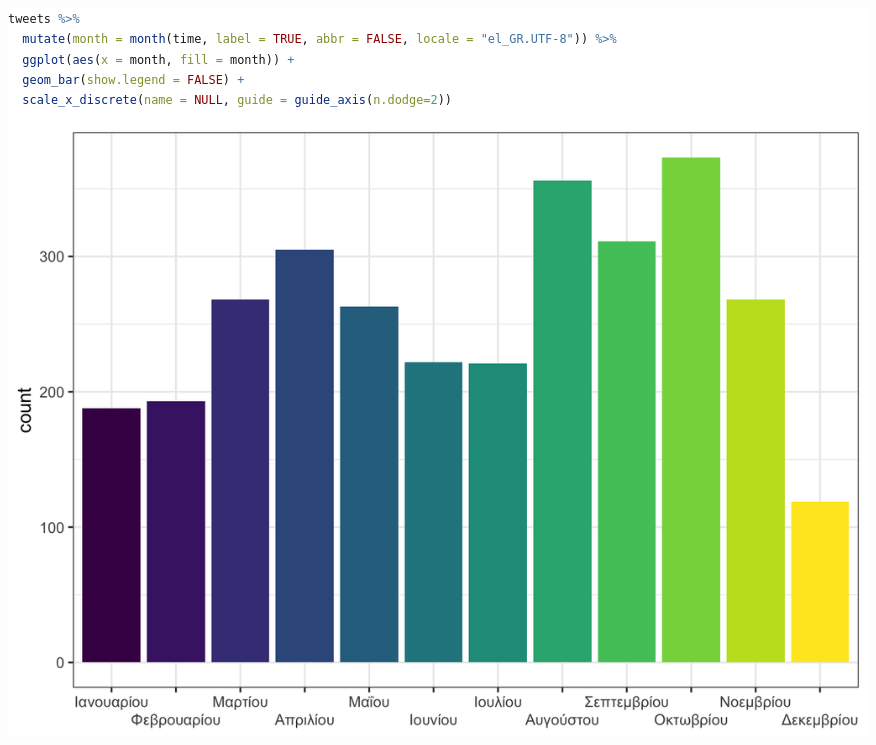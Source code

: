 
```r
tweets %>%
  mutate(month = month(time, label = TRUE, abbr = FALSE, locale = "el_GR.UTF-8")) %>%
  ggplot(aes(x = month, fill = month)) +
  geom_bar(show.legend = FALSE) +
  scale_x_discrete(name = NULL, guide = guide_axis(n.dodge=2))
```

<img src="appendix-g-dates_files/figure-html/month-tweets-1.png" width="100%" style="display: block; margin: auto;" />










